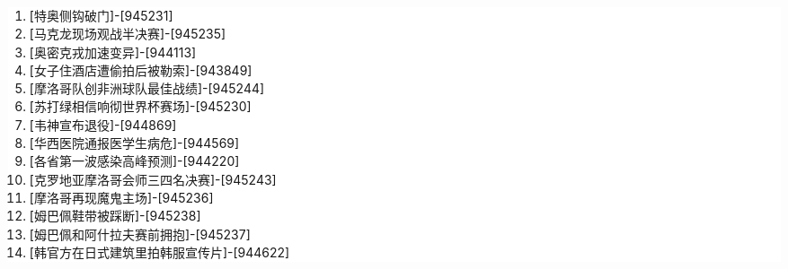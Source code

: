 1. [特奥侧钩破门]-[945231]
1. [马克龙现场观战半决赛]-[945235]
1. [奥密克戎加速变异]-[944113]
1. [女子住酒店遭偷拍后被勒索]-[943849]
1. [摩洛哥队创非洲球队最佳战绩]-[945244]
1. [苏打绿相信响彻世界杯赛场]-[945230]
1. [韦神宣布退役]-[944869]
1. [华西医院通报医学生病危]-[944569]
1. [各省第一波感染高峰预测]-[944220]
1. [克罗地亚摩洛哥会师三四名决赛]-[945243]
1. [摩洛哥再现魔鬼主场]-[945236]
1. [姆巴佩鞋带被踩断]-[945238]
1. [姆巴佩和阿什拉夫赛前拥抱]-[945237]
1. [韩官方在日式建筑里拍韩服宣传片]-[944622]
